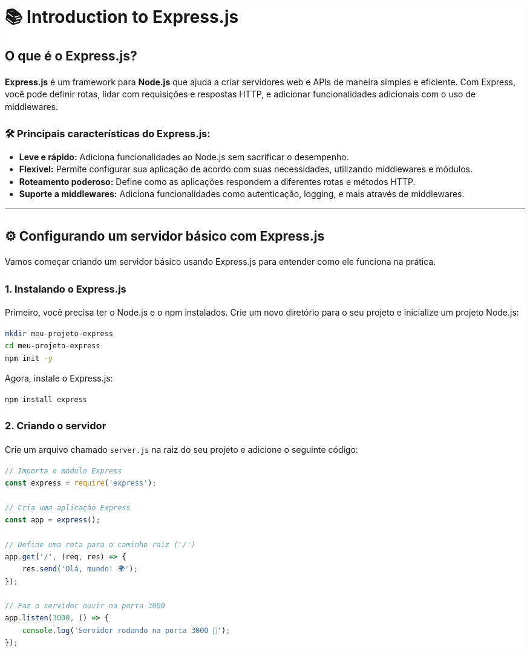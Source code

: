 # 📚 Introduction to Express.js

## O que é o Express.js?

**Express.js** é um framework para **Node.js** que ajuda a criar servidores web e APIs de maneira simples e eficiente. Com Express, você pode definir rotas, lidar com requisições e respostas HTTP, e adicionar funcionalidades adicionais com o uso de middlewares.

### 🛠️ **Principais características do Express.js:**
- **Leve e rápido:** Adiciona funcionalidades ao Node.js sem sacrificar o desempenho.
- **Flexível:** Permite configurar sua aplicação de acordo com suas necessidades, utilizando middlewares e módulos.
- **Roteamento poderoso:** Define como as aplicações respondem a diferentes rotas e métodos HTTP.
- **Suporte a middlewares:** Adiciona funcionalidades como autenticação, logging, e mais através de middlewares.

---

## ⚙️ Configurando um servidor básico com Express.js

Vamos começar criando um servidor básico usando Express.js para entender como ele funciona na prática.

### 1. **Instalando o Express.js**
   Primeiro, você precisa ter o Node.js e o npm instalados. Crie um novo diretório para o seu projeto e inicialize um projeto Node.js:

   ```bash
   mkdir meu-projeto-express
   cd meu-projeto-express
   npm init -y
   ```

   Agora, instale o Express.js:

   ```bash
   npm install express
   ```

### 2. **Criando o servidor**
   Crie um arquivo chamado `server.js` na raiz do seu projeto e adicione o seguinte código:

   ```javascript
   // Importa o módulo Express
   const express = require('express');
   
   // Cria uma aplicação Express
   const app = express();

   // Define uma rota para o caminho raiz ('/')
   app.get('/', (req, res) => {
       res.send('Olá, mundo! 🌍');
   });

   // Faz o servidor ouvir na porta 3000
   app.listen(3000, () => {
       console.log('Servidor rodando na porta 3000 🚀');
   });
   ```
